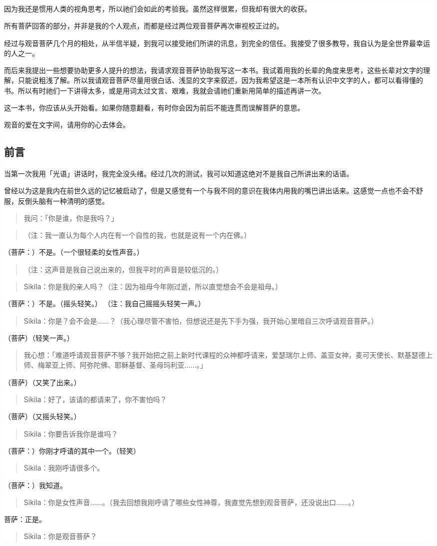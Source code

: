 因为我还是惯用人类的视角思考，所以祂们会如此的考验我。虽然这样很累，但我却有很大的收获。

所有菩萨回答的部分，并非是我的个人观点，而都是经过两位观音菩萨再次审视校正过的。

经过与观音菩萨几个月的相处，从半信半疑，到我可以接受祂们所讲的讯息，到完全的信任。我接受了很多教导，我自认为是全世界最幸运的人之一。

而后来我提出一些想要协助更多人提升的想法，我请求观音菩萨协助我写这一本书。我试着用我的长辈的角度来思考，这些长辈对文字的理解，只能说粗浅了解。所以我请观音菩萨尽量用很白话、浅显的文字来叙述，因为我希望这是一本所有认识中文字的人，都可以看得懂的书。所以有时祂们一下讲得太多，或是用词太过文言、艰难，我就会请祂们重新用简单的描述再讲一次。

这一本书，你应该从头开始看。如果你随意翻看，有时你会因为前后不能连贯而误解菩萨的意思。

观音的爱在文字间，请用你的心去体会。

## 前言











当第一次我用「光语」讲话时，我完全没头绪。经过几次的测试，我可以知道这绝对不是我自己所讲出来的话语。

曾经以为这是我内在前世久远的记忆被启动了，但是又感觉有一个与我不同的意识在我体内用我的嘴巴讲出话来。这感觉一点也不会不舒服，反倒头脑有一种清明的感觉。

> 我问：「你是谁，你是我吗？」

> （注：我一直认为每个人内在有一个自性的我，也就是说有一个内在佛。）

（菩萨：）不是。（一个很轻柔的女性声音。）

> （注：这声音是我自己说出来的，但我平时的声音是较低沉的。）

> Sikila：你是我的亲人吗？（注：因为祖母今年刚过逝，所以直觉想会不会是祖母。）

（菩萨：）不是。（摇头轻笑。） （注：我自己摇摇头轻笑一声。）

> Sikila：你是？会不会是……？（我心理尽管不害怕，但想说还是先下手为强，我开始心里暗自三次呼请观音菩萨。）

（菩萨）（轻笑一声。）

> 我心想：「难道呼请观音菩萨不够？我开始把之前上新时代课程的众神都呼请来，爱瑟瑞尔上师、盖亚女神，麦可天使长、默基瑟德上师、梅翠亚上师、阿弥陀佛、耶稣基督、圣母玛利亚……。」

（菩萨）（又笑了出来。）

> Sikila：好了，该请的都请来了，你不害怕吗？

（菩萨）（又摇头轻笑。）

> Sikila：你要告诉我你是谁吗？

（菩萨：）你刚才呼请的其中一个。（轻笑）

> Sikila：我刚呼请很多个。

（菩萨：）我知道。

> Sikila：你是女性声音……。（我去回想我刚呼请了哪些女性神尊，我直觉先想到观音菩萨，还没说出口……。）

菩萨：正是。

> Sikila：你是观音菩萨？
